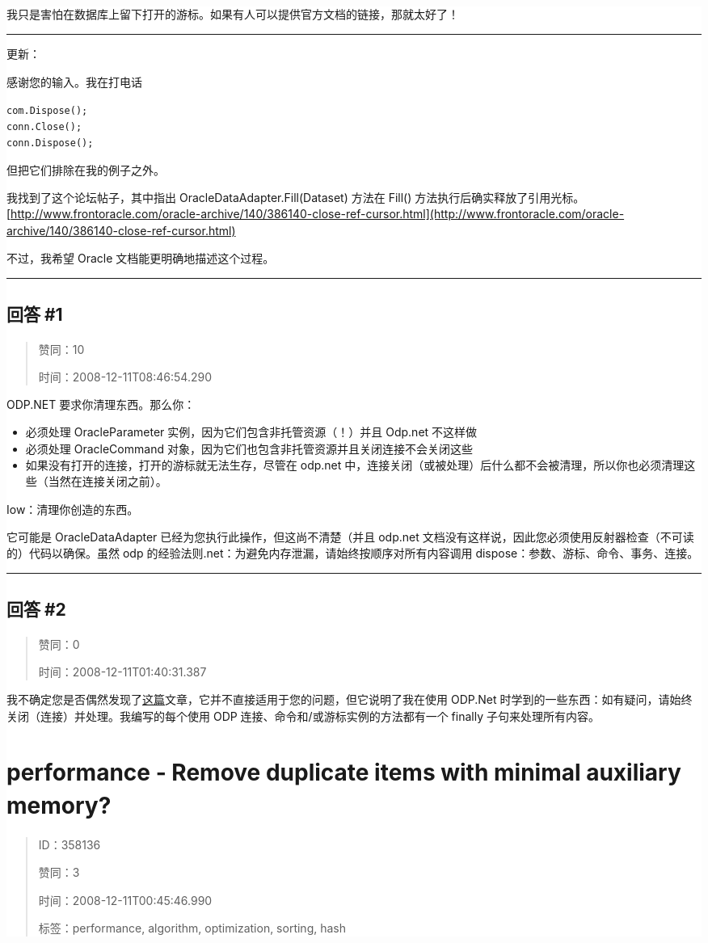 我只是害怕在数据库上留下打开的游标。如果有人可以提供官方文档的链接，那就太好了！

* * *

更新：

感谢您的输入。我在打电话

```
com.Dispose();
conn.Close();
conn.Dispose(); 
```

但把它们排除在我的例子之外。

我找到了这个论坛帖子，其中指出 OracleDataAdapter.Fill(Dataset) 方法在 Fill() 方法执行后确实释放了引用光标。
[http://www.frontoracle.com/oracle-archive/140/386140-close-ref-cursor.html](http://www.frontoracle.com/oracle-archive/140/386140-close-ref-cursor.html)

不过，我希望 Oracle 文档能更明确地描述这个过程。

* * *

## 回答 #1

> 赞同：10
> 
> 时间：2008-12-11T08:46:54.290

ODP.NET 要求你清理东西。那么你：

*   必须处理 OracleParameter 实例，因为它们包含非托管资源（！）并且 Odp.net 不这样做
*   必须处理 OracleCommand 对象，因为它们也包含非托管资源并且关闭连接不会关闭这些
*   如果没有打开的连接，打开的游标就无法生存，尽管在 odp.net 中，连接关闭（或被处理）后什么都不会被清理，所以你也必须清理这些（当然在连接关闭之前）。

Iow：清理你创造的东西。

它可能是 OracleDataAdapter 已经为您执行此操作，但这尚不清楚（并且 odp.net 文档没有这样说，因此您必须使用反射器检查（不可读的）代码以确保。虽然 odp 的经验法则.net：为避免内存泄漏，请始终按顺序对所有内容调用 dispose：参数、游标、命令、事务、连接。

* * *

## 回答 #2

> 赞同：0
> 
> 时间：2008-12-11T01:40:31.387

我不确定您是否偶然发现了[这篇](http://www.oracle.com/technology/oramag/oracle/06-jan/o16odpnet.html)文章，它并不直接适用于您的问题，但它说明了我在使用 ODP.Net 时学到的一些东西：如有疑问，请始终关闭（连接）并处理。我编写的每个使用 ODP 连接、命令和/或游标实例的方法都有一个 finally 子句来处理所有内容。

# performance - Remove duplicate items with minimal auxiliary memory?

> ID：358136
> 
> 赞同：3
> 
> 时间：2008-12-11T00:45:46.990
> 
> 标签：performance, algorithm, optimization, sorting, hash
